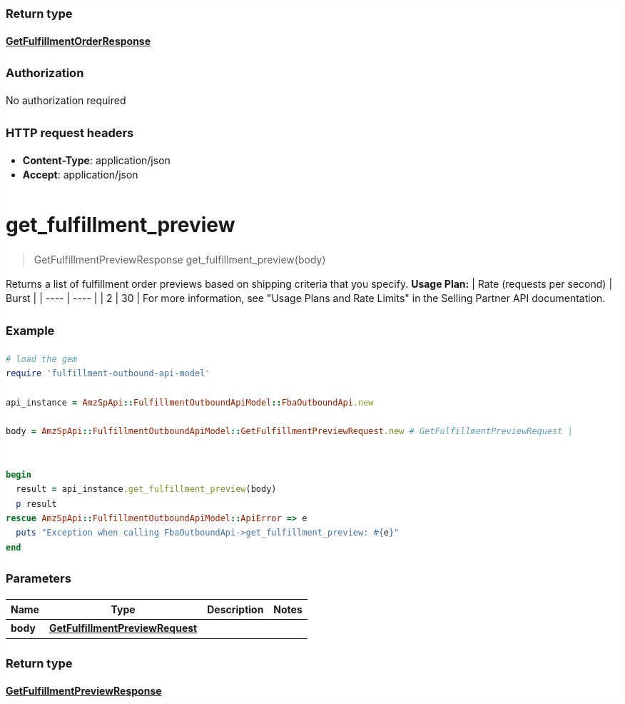 ### Return type

[**GetFulfillmentOrderResponse**](GetFulfillmentOrderResponse.md)

### Authorization

No authorization required

### HTTP request headers

 - **Content-Type**: application/json
 - **Accept**: application/json



# **get_fulfillment_preview**
> GetFulfillmentPreviewResponse get_fulfillment_preview(body)



Returns a list of fulfillment order previews based on shipping criteria that you specify.  **Usage Plan:**  | Rate (requests per second) | Burst | | ---- | ---- | | 2 | 30 |  For more information, see \"Usage Plans and Rate Limits\" in the Selling Partner API documentation.

### Example
```ruby
# load the gem
require 'fulfillment-outbound-api-model'

api_instance = AmzSpApi::FulfillmentOutboundApiModel::FbaOutboundApi.new

body = AmzSpApi::FulfillmentOutboundApiModel::GetFulfillmentPreviewRequest.new # GetFulfillmentPreviewRequest | 


begin
  result = api_instance.get_fulfillment_preview(body)
  p result
rescue AmzSpApi::FulfillmentOutboundApiModel::ApiError => e
  puts "Exception when calling FbaOutboundApi->get_fulfillment_preview: #{e}"
end
```

### Parameters

Name | Type | Description  | Notes
------------- | ------------- | ------------- | -------------
 **body** | [**GetFulfillmentPreviewRequest**](GetFulfillmentPreviewRequest.md)|  | 

### Return type

[**GetFulfillmentPreviewResponse**](GetFulfillmentPreviewResponse.md)
